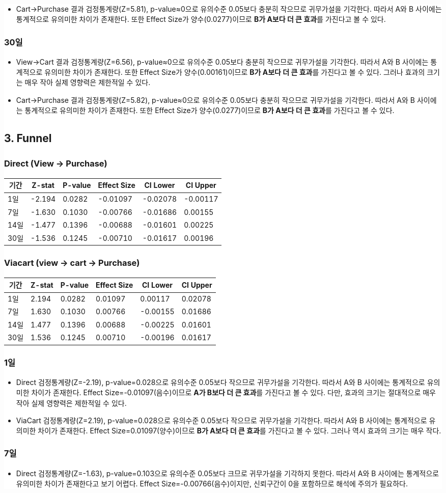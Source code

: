 - Cart→Purchase 결과
검정통계량(Z=5.81), p-value≈0으로 유의수준 0.05보다 충분히 작으므로 귀무가설을 기각한다. 따라서 A와 B 사이에는 통계적으로 유의미한 차이가 존재한다. 
또한 Effect Size가 양수(0.0277)이므로 **B가 A보다 더 큰 효과**를 가진다고 볼 수 있다.

### 30일
- View→Cart 결과
검정통계량(Z=6.56), p-value≈0으로 유의수준 0.05보다 충분히 작으므로 귀무가설을 기각한다. 따라서 A와 B 사이에는 통계적으로 유의미한 차이가 존재한다. 
또한 Effect Size가 양수(0.00161)이므로 **B가 A보다 더 큰 효과**를 가진다고 볼 수 있다. 그러나 효과의 크기는 매우 작아 실제 영향력은 제한적일 수 있다.

- Cart→Purchase 결과
검정통계량(Z=5.82), p-value≈0으로 유의수준 0.05보다 충분히 작으므로 귀무가설을 기각한다. 따라서 A와 B 사이에는 통계적으로 유의미한 차이가 존재한다. 
또한 Effect Size가 양수(0.0277)이므로 **B가 A보다 더 큰 효과**를 가진다고 볼 수 있다.

## 3. Funnel 
### Direct (View → Purchase)

| 기간 | Z-stat  | P-value   | Effect Size | CI Lower   | CI Upper   |
|------|---------|-----------|-------------|------------|------------|
| 1일  | -2.194  | 0.0282    | -0.01097    | -0.02078   | -0.00117   |
| 7일  | -1.630  | 0.1030    | -0.00766    | -0.01686   |  0.00155   |
| 14일 | -1.477  | 0.1396    | -0.00688    | -0.01601   |  0.00225   |
| 30일 | -1.536  | 0.1245    | -0.00710    | -0.01617   |  0.00196   |

### Viacart (view → cart → Purchase)

| 기간 | Z-stat  | P-value   | Effect Size | CI Lower   | CI Upper   |
|------|---------|-----------|-------------|------------|------------|
| 1일  |  2.194  | 0.0282    |  0.01097    |  0.00117   |  0.02078   |
| 7일  |  1.630  | 0.1030    |  0.00766    | -0.00155   |  0.01686   |
| 14일 |  1.477  | 0.1396    |  0.00688    | -0.00225   |  0.01601   |
| 30일 |  1.536  | 0.1245    |  0.00710    | -0.00196   |  0.01617   |

### 1일
- Direct
검정통계량(Z=-2.19), p-value=0.028으로 유의수준 0.05보다 작으므로 귀무가설을 기각한다. 따라서 A와 B 사이에는 통계적으로 유의미한 차이가 존재한다. 
Effect Size=-0.01097(음수)이므로 **A가 B보다 더 큰 효과**를 가진다고 볼 수 있다. 다만, 효과의 크기는 절대적으로 매우 작아 실제 영향력은 제한적일 수 있다.

- ViaCart
검정통계량(Z=2.19), p-value=0.028으로 유의수준 0.05보다 작으므로 귀무가설을 기각한다. 따라서 A와 B 사이에는 통계적으로 유의미한 차이가 존재한다. 
Effect Size=0.01097(양수)이므로 **B가 A보다 더 큰 효과**를 가진다고 볼 수 있다. 그러나 역시 효과의 크기는 매우 작다.

### 7일
- Direct
검정통계량(Z=-1.63), p-value=0.103으로 유의수준 0.05보다 크므로 귀무가설을 기각하지 못한다. 따라서 A와 B 사이에는 통계적으로 유의미한 차이가 존재한다고 보기 어렵다. 
Effect Size=-0.00766(음수)이지만, 신뢰구간이 0을 포함하므로 해석에 주의가 필요하다.
